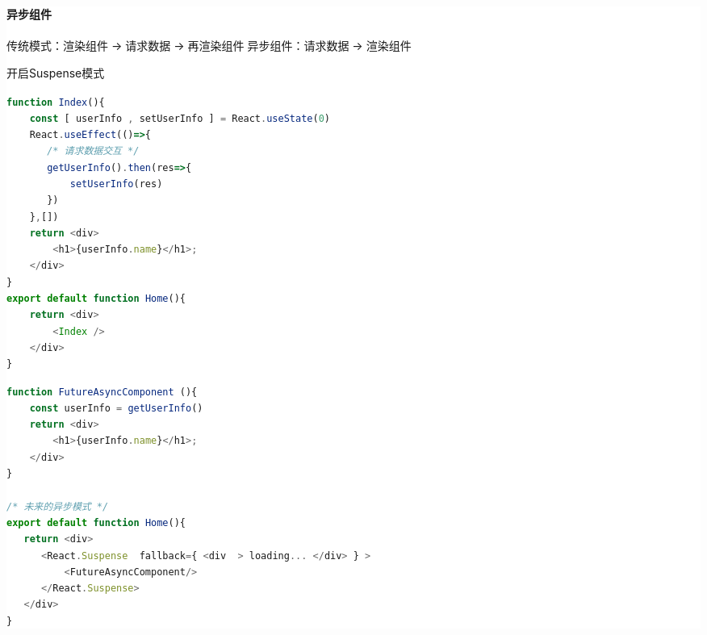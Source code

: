 #### 异步组件

传统模式：渲染组件 -> 请求数据 -> 再渲染组件
异步组件：请求数据 -> 渲染组件

开启Suspense模式

```js
function Index(){
    const [ userInfo , setUserInfo ] = React.useState(0)
    React.useEffect(()=>{
       /* 请求数据交互 */
       getUserInfo().then(res=>{
           setUserInfo(res)
       })
    },[])
    return <div>
        <h1>{userInfo.name}</h1>;
    </div>
}
export default function Home(){
    return <div>
        <Index />
    </div>
}
```

```js
function FutureAsyncComponent (){
    const userInfo = getUserInfo()
    return <div>
        <h1>{userInfo.name}</h1>; 
    </div>
}

/* 未来的异步模式 */
export default function Home(){
   return <div>
      <React.Suspense  fallback={ <div  > loading... </div> } >
          <FutureAsyncComponent/>
      </React.Suspense>
   </div>
}
```